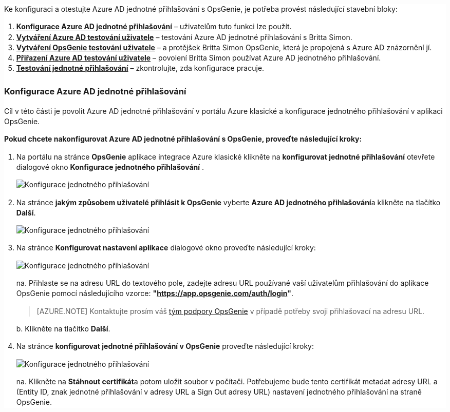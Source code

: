 Ke konfiguraci a otestujte Azure AD jednotné přihlašování s OpsGenie, je potřeba provést následující stavební bloky:

1. **[Konfigurace Azure AD jednotné přihlašování](#configuring-azure-ad-single-single-sign-on)** – uživatelům tuto funkci lze použít.
2. **[Vytváření Azure AD testování uživatele](#creating-an-azure-ad-test-user)** – testování Azure AD jednotné přihlašování s Britta Simon.
4. **[Vytváření OpsGenie testování uživatele](#creating-a-opsgenie-test-user)** – a protějšek Britta Simon OpsGenie, která je propojená s Azure AD znázornění jí.
5. **[Přiřazení Azure AD testování uživatele](#assigning-the-azure-ad-test-user)** – povolení Britta Simon používat Azure AD jednotného přihlašování.
5. **[Testování jednotné přihlašování](#testing-single-sign-on)** – zkontrolujte, zda konfigurace pracuje.

### <a name="configuring-azure-ad-single-sign-on"></a>Konfigurace Azure AD jednotné přihlašování

Cíl v této části je povolit Azure AD jednotné přihlašování v portálu Azure klasické a konfigurace jednotného přihlašování v aplikaci OpsGenie.



**Pokud chcete nakonfigurovat Azure AD jednotné přihlašování s OpsGenie, proveďte následující kroky:**

1. Na portálu na stránce **OpsGenie** aplikace integrace Azure klasické klikněte na **konfigurovat jednotné přihlašování** otevřete dialogové okno **Konfigurace jednotného přihlašování** .

    ![Konfigurace jednotného přihlašování][6] 

2. Na stránce **jakým způsobem uživatelé přihlásit k OpsGenie** vyberte **Azure AD jednotného přihlašování**a klikněte na tlačítko **Další**.

    ![Konfigurace jednotného přihlašování](./media/active-directory-saas-opsgenie-tutorial/tutorial_opsgenie_03.png) 

3. Na stránce **Konfigurovat nastavení aplikace** dialogové okno proveďte následující kroky:

    ![Konfigurace jednotného přihlašování](./media/active-directory-saas-opsgenie-tutorial/tutorial_opsgenie_04.png) 


    na. Přihlaste se na adresu URL do textového pole, zadejte adresu URL používané vaší uživatelům přihlašování do aplikace OpsGenie pomocí následujícího vzorce: **"https://app.opsgenie.com/auth/login"**.

    > [AZURE.NOTE] Kontaktujte prosím váš [tým podpory OpsGenie](mailto:support@opsgenie.com) v případě potřeby svoji přihlašovací na adresu URL.

    b. Klikněte na tlačítko **Další**.


4. Na stránce **konfigurovat jednotné přihlašování v OpsGenie** proveďte následující kroky:

    ![Konfigurace jednotného přihlašování](./media/active-directory-saas-opsgenie-tutorial/tutorial_opsgenie_05.png) 

    na. Klikněte na **Stáhnout certifikát**a potom uložit soubor v počítači. Potřebujeme bude tento certifikát metadat adresy URL a (Entity ID, znak jednotné přihlašování v adresy URL a Sign Out adresy URL) nastavení jednotného přihlašování na straně OpsGenie.


[1]: ./media/active-directory-saas-opsgenie-tutorial/tutorial_general_01.png
[2]: ./media/active-directory-saas-opsgenie-tutorial/tutorial_general_02.png
[3]: ./media/active-directory-saas-opsgenie-tutorial/tutorial_general_03.png
[4]: ./media/active-directory-saas-opsgenie-tutorial/tutorial_general_04.png
[6]: ./media/active-directory-saas-opsgenie-tutorial/tutorial_general_05.png
[10]: ./media/active-directory-saas-opsgenie-tutorial/tutorial_general_06.png
[11]: ./media/active-directory-saas-opsgenie-tutorial/tutorial_general_07.png
[20]: ./media/active-directory-saas-opsgenie-tutorial/tutorial_general_100.png
[200]: ./media/active-directory-saas-opsgenie-tutorial/tutorial_general_200.png
[201]: ./media/active-directory-saas-opsgenie-tutorial/tutorial_general_201.png
[203]: ./media/active-directory-saas-opsgenie-tutorial/tutorial_general_203.png
[204]: ./media/active-directory-saas-opsgenie-tutorial/tutorial_general_204.png
[205]: ./media/active-directory-saas-opsgenie-tutorial/tutorial_general_205.png